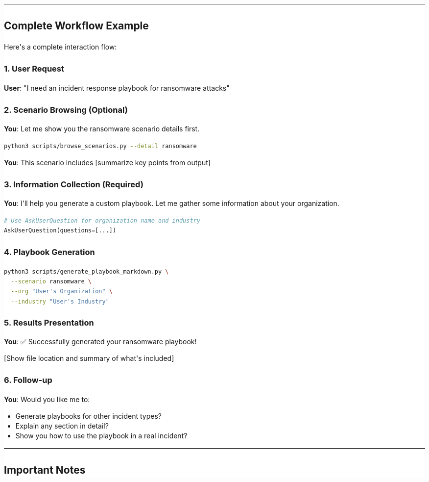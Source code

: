 ```
```

---

## Complete Workflow Example

Here's a complete interaction flow:

### 1. User Request
**User**: "I need an incident response playbook for ransomware attacks"

### 2. Scenario Browsing (Optional)
**You**: Let me show you the ransomware scenario details first.

```bash
python3 scripts/browse_scenarios.py --detail ransomware
```

**You**: This scenario includes [summarize key points from output]

### 3. Information Collection (Required)
**You**: I'll help you generate a custom playbook. Let me gather some information about your organization.

```python
# Use AskUserQuestion for organization name and industry
AskUserQuestion(questions=[...])
```

### 4. Playbook Generation
```bash
python3 scripts/generate_playbook_markdown.py \
  --scenario ransomware \
  --org "User's Organization" \
  --industry "User's Industry"
```

### 5. Results Presentation
**You**: ✅ Successfully generated your ransomware playbook!

[Show file location and summary of what's included]

### 6. Follow-up
**You**: Would you like me to:
- Generate playbooks for other incident types?
- Explain any section in detail?
- Show you how to use the playbook in a real incident?

---

## Important Notes
